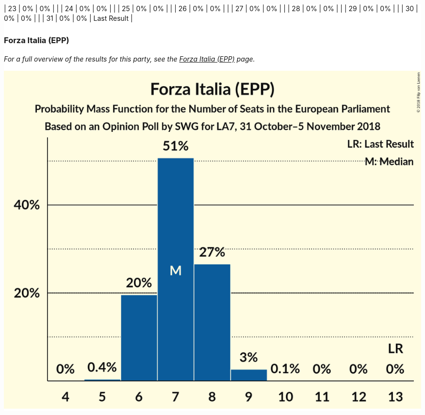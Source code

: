 | 23 | 0% | 0% |  |
| 24 | 0% | 0% |  |
| 25 | 0% | 0% |  |
| 26 | 0% | 0% |  |
| 27 | 0% | 0% |  |
| 28 | 0% | 0% |  |
| 29 | 0% | 0% |  |
| 30 | 0% | 0% |  |
| 31 | 0% | 0% | Last Result |

### Forza Italia (EPP)

*For a full overview of the results for this party, see the [Forza Italia (EPP)](party-forzaitaliaepp.html) page.*

![Graph with seats probability mass function not yet produced](2018-11-05-SWG-seats-pmf-forzaitaliaepp.png "Seats Probability Mass Function")
